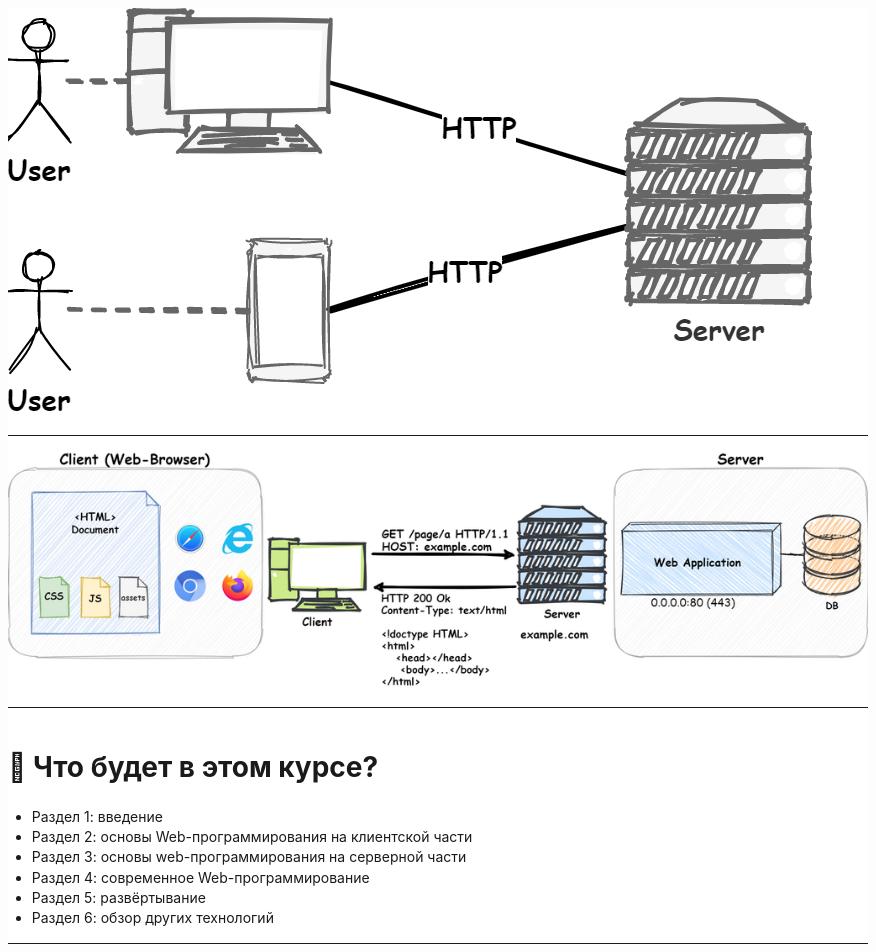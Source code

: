 ![contain](img/basics-1.png)

---


![bg contain](img/basics-2.png)

---

# 📃 Что будет в этом курсе?

- Раздел 1: введение
- Раздел 2: основы Web-программирования на клиентской части
- Раздел 3: основы web-программирования на серверной части
- Раздел 4: современное Web-программирование
- Раздел 5: развёртывание
- Раздел 6: обзор других технологий

---
